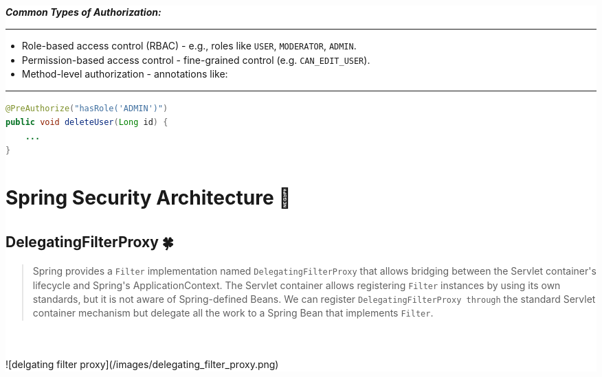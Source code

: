 ***Common Types of Authorization:***
***
* Role-based access control (RBAC) - e.g., roles like `USER`, `MODERATOR`, `ADMIN`.
* Permission-based access control - fine-grained control (e.g. `CAN_EDIT_USER`).
* Method-level authorization - annotations like:
***

```java
@PreAuthorize("hasRole('ADMIN')")
public void deleteUser(Long id) {
    ...
}
```
# Spring Security Architecture 🔐

## DelegatingFilterProxy 🍀
> Spring provides a `Filter` implementation named `DelegatingFilterProxy` that allows bridging between the Servlet container's lifecycle and Spring's ApplicationContext.
> The Servlet container allows registering `Filter` instances by using its own standards, but it is not aware of Spring-defined Beans.
> We can register `DelegatingFilterProxy through` the standard Servlet container mechanism but delegate all the work to a Spring Bean that implements `Filter`.  
  <br>
  <br>
![delgating filter proxy](/images/delegating_filter_proxy.png)
